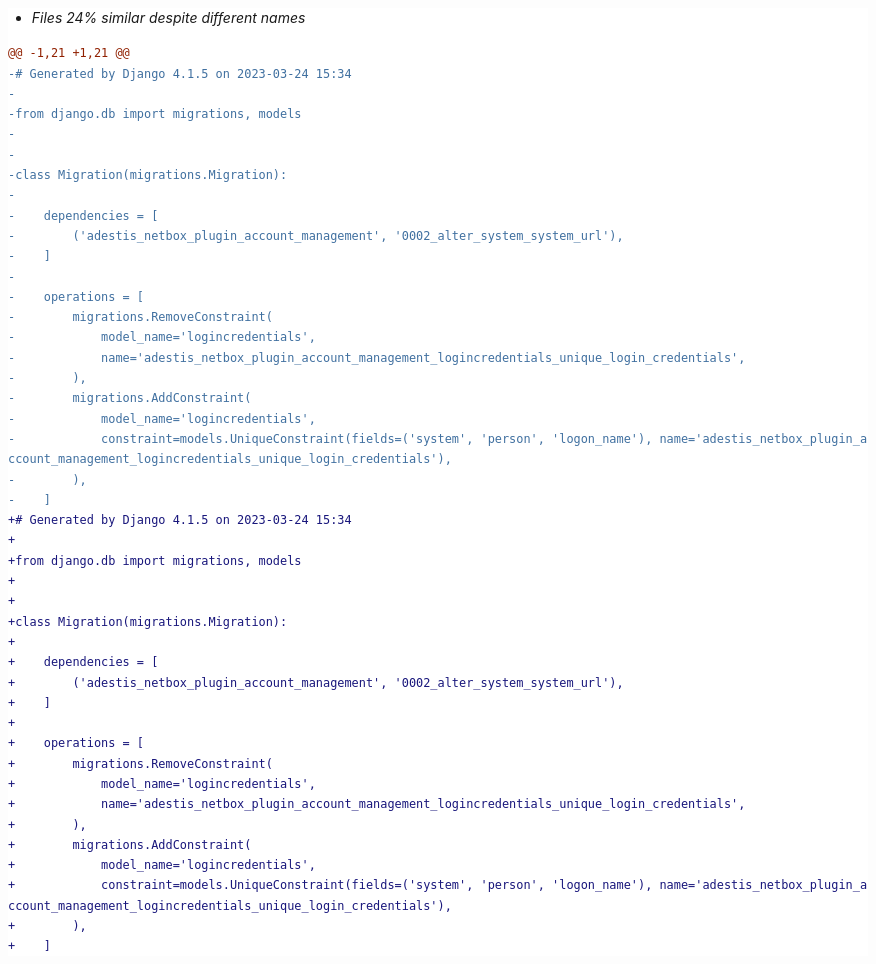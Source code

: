  * *Files 24% similar despite different names*

```diff
@@ -1,21 +1,21 @@
-# Generated by Django 4.1.5 on 2023-03-24 15:34
-
-from django.db import migrations, models
-
-
-class Migration(migrations.Migration):
-
-    dependencies = [
-        ('adestis_netbox_plugin_account_management', '0002_alter_system_system_url'),
-    ]
-
-    operations = [
-        migrations.RemoveConstraint(
-            model_name='logincredentials',
-            name='adestis_netbox_plugin_account_management_logincredentials_unique_login_credentials',
-        ),
-        migrations.AddConstraint(
-            model_name='logincredentials',
-            constraint=models.UniqueConstraint(fields=('system', 'person', 'logon_name'), name='adestis_netbox_plugin_account_management_logincredentials_unique_login_credentials'),
-        ),
-    ]
+# Generated by Django 4.1.5 on 2023-03-24 15:34
+
+from django.db import migrations, models
+
+
+class Migration(migrations.Migration):
+
+    dependencies = [
+        ('adestis_netbox_plugin_account_management', '0002_alter_system_system_url'),
+    ]
+
+    operations = [
+        migrations.RemoveConstraint(
+            model_name='logincredentials',
+            name='adestis_netbox_plugin_account_management_logincredentials_unique_login_credentials',
+        ),
+        migrations.AddConstraint(
+            model_name='logincredentials',
+            constraint=models.UniqueConstraint(fields=('system', 'person', 'logon_name'), name='adestis_netbox_plugin_account_management_logincredentials_unique_login_credentials'),
+        ),
+    ]
```
